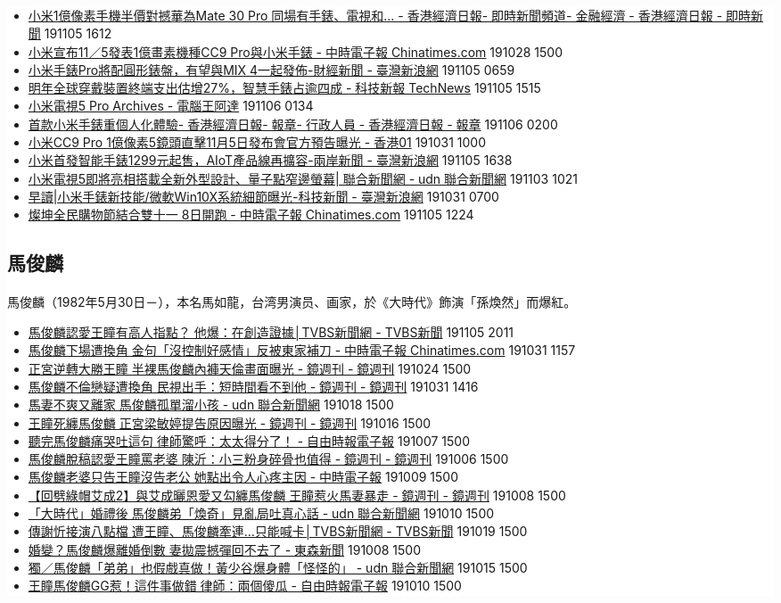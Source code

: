 - [小米1億像素手機半價對撼華為Mate 30 Pro 同場有手錶、電視和... - 香港經濟日報- 即時新聞頻道- 金融經濟 - 香港經濟日報 - 即時新聞](https://inews.hket.com/article/2490602/%E5%B0%8F%E7%B1%B31%E5%84%84%E5%83%8F%E7%B4%A0%E6%89%8B%E6%A9%9F%20%E5%8D%8A%E5%83%B9%E5%B0%8D%E6%92%BC%E8%8F%AF%E7%82%BAMate%2030%20Pro%20%E5%90%8C%E5%A0%B4%E6%9C%89%E6%89%8B%E9%8C%B6%E3%80%81%E9%9B%BB%E8%A6%96%E5%92%8C... "小米1億像素手機半價對撼華為Mate 30 Pro 同場有手錶、電視和... - 香港經濟日報- 即時新聞頻道- 金融經濟 - 香港經濟日報 - 即時新聞") 191105 1612
- [小米宣布11／5發表1億畫素機種CC9 Pro與小米手錶 - 中時電子報 Chinatimes.com](https://www.chinatimes.com/realtimenews/20191028002584-260412 "小米宣布11／5發表1億畫素機種CC9 Pro與小米手錶 - 中時電子報 Chinatimes.com") 191028 1500
- [小米手錶Pro將配圓形錶盤，有望與MIX 4一起發佈-財經新聞 - 臺灣新浪網](https://news.sina.com.tw/article/20191105/33202304.html "小米手錶Pro將配圓形錶盤，有望與MIX 4一起發佈-財經新聞 - 臺灣新浪網") 191105 0659
- [明年全球穿戴裝置終端支出估增27%，智慧手錶占逾四成 - 科技新報 TechNews](https://ccc.technews.tw/2019/11/05/global-wearable-devices-increase-27perccent-2020/ "明年全球穿戴裝置終端支出估增27%，智慧手錶占逾四成 - 科技新報 TechNews") 191105 1515
- [小米電視5 Pro Archives - 電腦王阿達](https://www.kocpc.com.tw/archives/tag/%E5%B0%8F%E7%B1%B3%E9%9B%BB%E8%A6%96-5-pro "小米電視5 Pro Archives - 電腦王阿達") 191106 0134
- [首款小米手錶重個人化體驗- 香港經濟日報- 報章- 行政人員 - 香港經濟日報 - 報章](https://paper.hket.com/article/2491342 "首款小米手錶重個人化體驗- 香港經濟日報- 報章- 行政人員 - 香港經濟日報 - 報章") 191106 0200
- [小米CC9 Pro 1億像素5鏡頭直擊11月5日發布會官方預告曝光 - 香港01](https://www.hk01.com/%E6%95%B8%E7%A2%BC%E7%94%9F%E6%B4%BB/392486/%E5%B0%8F%E7%B1%B3cc9-pro-1%E5%84%84%E5%83%8F%E7%B4%A0-5%E9%8F%A1%E9%A0%AD-%E7%9B%B4%E6%93%8A11%E6%9C%885%E6%97%A5%E7%99%BC%E5%B8%83%E6%9C%83%E5%AE%98%E6%96%B9%E9%A0%90%E5%91%8A%E6%9B%9D%E5%85%89 "小米CC9 Pro 1億像素5鏡頭直擊11月5日發布會官方預告曝光 - 香港01") 191031 1000
- [小米首發智能手錶1299元起售，AIoT產品線再擴容-兩岸新聞 - 臺灣新浪網](https://news.sina.com.tw/article/20191105/33209212.html "小米首發智能手錶1299元起售，AIoT產品線再擴容-兩岸新聞 - 臺灣新浪網") 191105 1638
- [小米電視5即將亮相搭載全新外型設計、量子點窄邊螢幕| 聯合新聞網 - udn 聯合新聞網](https://udn.com/news/story/7087/4140026 "小米電視5即將亮相搭載全新外型設計、量子點窄邊螢幕| 聯合新聞網 - udn 聯合新聞網") 191103 1021
- [早讀|小米手錶新技能/微軟Win10X系統細節曝光-科技新聞 - 臺灣新浪網](https://news.sina.com.tw/article/20191031/33149292.html "早讀|小米手錶新技能/微軟Win10X系統細節曝光-科技新聞 - 臺灣新浪網") 191031 0700
- [燦坤全民購物節結合雙十一 8日開跑 - 中時電子報 Chinatimes.com](https://www.chinatimes.com/realtimenews/20191105002303-260410 "燦坤全民購物節結合雙十一 8日開跑 - 中時電子報 Chinatimes.com") 191105 1224

## 馬俊麟

馬俊麟（1982年5月30日－），本名馬如龍，台湾男演员、画家，於《大時代》飾演「孫煥然」而爆紅。
- [馬俊麟認愛王瞳有高人指點？ 他爆：在創造證據│TVBS新聞網 - TVBS新聞](https://news.tvbs.com.tw/entertainment/1229443 "馬俊麟認愛王瞳有高人指點？ 他爆：在創造證據│TVBS新聞網 - TVBS新聞") 191105 2011
- [馬俊麟下場遭換角 金句「沒控制好感情」反被東家補刀 - 中時電子報 Chinatimes.com](https://www.chinatimes.com/realtimenews/20191031002220-260404 "馬俊麟下場遭換角 金句「沒控制好感情」反被東家補刀 - 中時電子報 Chinatimes.com") 191031 1157
- [正宮逆轉大勝王瞳 半裸馬俊麟內褲天倫畫面曝光 - 鏡週刊 - 鏡週刊](https://www.mirrormedia.mg/story/20191025ent004/ "正宮逆轉大勝王瞳 半裸馬俊麟內褲天倫畫面曝光 - 鏡週刊 - 鏡週刊") 191024 1500
- [馬俊麟不倫戀疑遭換角 民視出手：短時間看不到他 - 鏡週刊 - 鏡週刊](https://www.mirrormedia.mg/story/20191031ent012 "馬俊麟不倫戀疑遭換角 民視出手：短時間看不到他 - 鏡週刊 - 鏡週刊") 191031 1416
- [馬妻不爽又離家 馬俊麟孤單溜小孩 - udn 聯合新聞網](https://stars.udn.com/star/story/10091/4112580 "馬妻不爽又離家 馬俊麟孤單溜小孩 - udn 聯合新聞網") 191018 1500
- [王瞳死纏馬俊麟 正宮梁敏婷提告原因曝光 - 鏡週刊 - 鏡週刊](https://www.mirrormedia.mg/story/20191016ent015/ "王瞳死纏馬俊麟 正宮梁敏婷提告原因曝光 - 鏡週刊 - 鏡週刊") 191016 1500
- [聽完馬俊麟痛哭吐這句 律師驚呼：太太得分了！ - 自由時報電子報](https://news.ltn.com.tw/news/society/breakingnews/2940892 "聽完馬俊麟痛哭吐這句 律師驚呼：太太得分了！ - 自由時報電子報") 191007 1500
- [馬俊麟脫稿認愛王瞳罵老婆 陳沂：小三粉身碎骨也值得 - 鏡週刊 - 鏡週刊](https://www.mirrormedia.mg/story/20191007edi005 "馬俊麟脫稿認愛王瞳罵老婆 陳沂：小三粉身碎骨也值得 - 鏡週刊 - 鏡週刊") 191006 1500
- [馬俊麟老婆只告王瞳沒告老公 她點出令人心疼主因 - 中時電子報](https://www.chinatimes.com/realtimenews/20191009003526-260404 "馬俊麟老婆只告王瞳沒告老公 她點出令人心疼主因 - 中時電子報") 191009 1500
- [【回劈綠帽艾成2】與艾成曬恩愛又勾纏馬俊麟 王瞳惹火馬妻暴走 - 鏡週刊 - 鏡週刊](https://www.mirrormedia.mg/story/20191007ent027 "【回劈綠帽艾成2】與艾成曬恩愛又勾纏馬俊麟 王瞳惹火馬妻暴走 - 鏡週刊 - 鏡週刊") 191008 1500
- [「大時代」婚禮後 馬俊麟弟「煥奇」見亂局吐真心話 - udn 聯合新聞網](https://stars.udn.com/star/story/10091/4097516 "「大時代」婚禮後 馬俊麟弟「煥奇」見亂局吐真心話 - udn 聯合新聞網") 191010 1500
- [傳謝忻接演八點檔 遭王瞳、馬俊麟牽連…只能喊卡│TVBS新聞網 - TVBS新聞](https://news.tvbs.com.tw/entertainment/1219743 "傳謝忻接演八點檔 遭王瞳、馬俊麟牽連…只能喊卡│TVBS新聞網 - TVBS新聞") 191019 1500
- [婚變？馬俊麟爆離婚倒數 妻拋震撼彈回不去了 - 東森新聞](https://news.ebc.net.tw/News/entertainment/181147 "婚變？馬俊麟爆離婚倒數 妻拋震撼彈回不去了 - 東森新聞") 191008 1500
- [獨／馬俊麟「弟弟」也假戲真做！黃少谷爆身體「怪怪的」 - udn 聯合新聞網](https://stars.udn.com/star/story/10091/4105887 "獨／馬俊麟「弟弟」也假戲真做！黃少谷爆身體「怪怪的」 - udn 聯合新聞網") 191015 1500
- [王瞳馬俊麟GG惹！這件事做錯 律師：兩個傻瓜 - 自由時報電子報](https://ent.ltn.com.tw/news/breakingnews/2942110 "王瞳馬俊麟GG惹！這件事做錯 律師：兩個傻瓜 - 自由時報電子報") 191010 1500